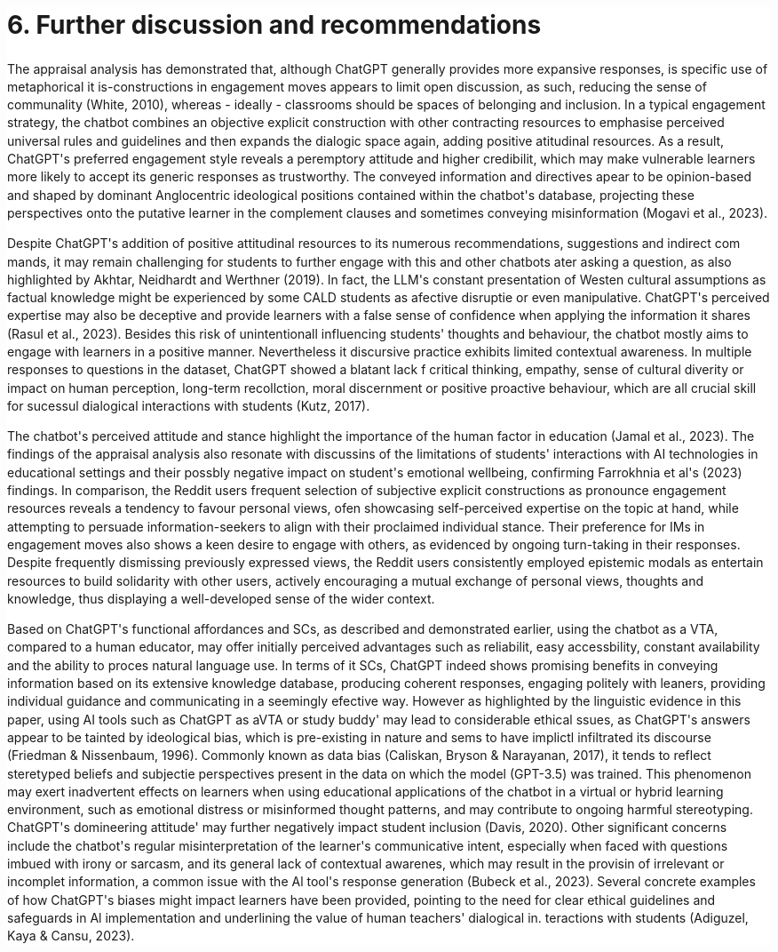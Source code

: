 # 6. Further discussion and recommendations

The appraisal analysis has demonstrated that, although ChatGPT generally provides more expansive responses, is specific use of metaphorical it is-constructions in engagement moves appears to limit open discussion, as such, reducing the sense of communality (White, 2010), whereas - ideally - classrooms should be spaces of belonging and inclusion. In a typical engagement strategy, the chatbot combines an objective explicit construction with other contracting resources to emphasise perceived universal rules and guidelines and then expands the dialogic space again, adding positive atitudinal resources. As a result, ChatGPT's preferred engagement style reveals a peremptory attitude and higher credibilit, which may make vulnerable learners more likely to accept its generic responses as trustworthy. The conveyed information and directives apear to be opinion-based and shaped by dominant Anglocentric ideological positions contained within the chatbot's database, projecting these perspectives onto the putative learner in the complement clauses and sometimes conveying misinformation (Mogavi et al., 2023).

Despite ChatGPT's addition of positive attitudinal resources to its numerous recommendations, suggestions and indirect com mands, it may remain challenging for students to further engage with this and other chatbots ater asking a question, as also highlighted by Akhtar, Neidhardt and Werthner (2019). In fact, the LLM's constant presentation of Westen cultural assumptions as factual knowledge might be experienced by some CALD students as afective disruptie or even manipulative. ChatGPT's perceived expertise may also be deceptive and provide learners with a false sense of confidence when applying the information it shares (Rasul et al., 2023). Besides this risk of unintentionall influencing students' thoughts and behaviour, the chatbot mostly aims to engage with learners in a positive manner. Nevertheless it discursive practice exhibits limited contextual awareness. In multiple responses to questions in the dataset, ChatGPT showed a blatant lack f critical thinking, empathy, sense of cultural diverity or impact on human perception, long-term recollction, moral discernment or positive proactive behaviour, which are all crucial skill for sucessul dialogical interactions with students (Kutz, 2017).

The chatbot's perceived attitude and stance highlight the importance of the human factor in education (Jamal et al., 2023). The findings of the appraisal analysis also resonate with discussins of the limitations of students' interactions with AI technologies in educational settings and their possbly negative impact on student's emotional wellbeing, confirming Farrokhnia et al's (2023) findings. In comparison, the Reddit users frequent selection of subjective explicit constructions as pronounce engagement resources reveals a tendency to favour personal views, ofen showcasing self-perceived expertise on the topic at hand, while attempting to persuade information-seekers to align with their proclaimed individual stance. Their preference for IMs in engagement moves also shows a keen desire to engage with others, as evidenced by ongoing turn-taking in their responses. Despite frequently dismissing previously expressed views, the Reddit users consistently employed epistemic modals as entertain resources to build solidarity with other users, actively encouraging a mutual exchange of personal views, thoughts and knowledge, thus displaying a well-developed sense of the wider context.

Based on ChatGPT's functional affordances and SCs, as described and demonstrated earlier, using the chatbot as a VTA, compared to a human educator, may offer initially perceived advantages such as reliabilit, easy accessbility, constant availability and the ability to proces natural language use. In terms of it SCs, ChatGPT indeed shows promising benefits in conveying information based on its extensive knowledge database, producing coherent responses, engaging politely with leaners, providing individual guidance and communicating in a seemingly efective way. However as highlighted by the linguistic evidence in this paper, using AI tools such as ChatGPT as aVTA or study buddy' may lead to considerable ethical ssues, as ChatGPT's answers appear to be tainted by ideological bias, which is pre-existing in nature and sems to have implictl infiltrated its discourse (Friedman & Nissenbaum, 1996). Commonly known as data bias (Caliskan, Bryson & Narayanan, 2017), it tends to reflect steretyped beliefs and subjectie perspectives present in the data on which the model (GPT-3.5) was trained. This phenomenon may exert inadvertent effects on learners when using educational applications of the chatbot in a virtual or hybrid learning environment, such as emotional distress or misinformed thought patterns, and may contribute to ongoing harmful stereotyping. ChatGPT's domineering attitude' may further negatively impact student inclusion (Davis, 2020). Other significant concerns include the chatbot's regular misinterpretation of the learner's communicative intent, especially when faced with questions imbued with irony or sarcasm, and its general lack of contextual awarenes, which may result in the provisin of irrelevant or incomplet information, a common issue with the Al tool's response generation (Bubeck et al., 2023). Several concrete examples of how ChatGPT's biases might impact learners have been provided, pointing to the need for clear ethical guidelines and safeguards in Al implementation and underlining the value of human teachers' dialogical in. teractions with students (Adiguzel, Kaya & Cansu, 2023).